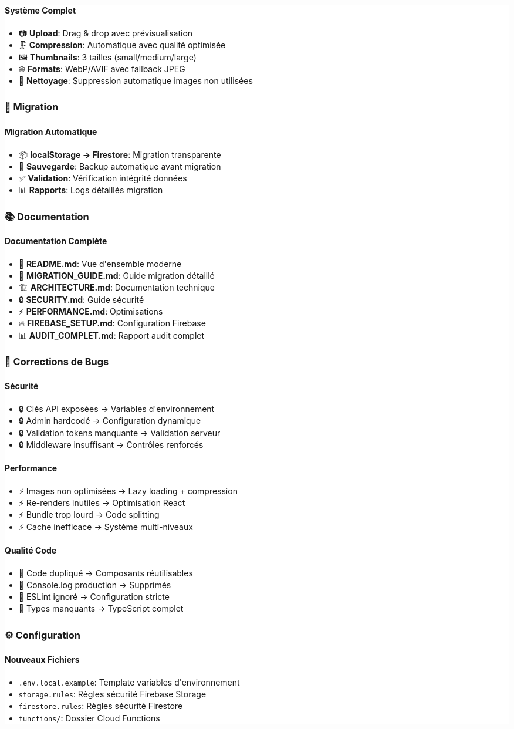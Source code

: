 #### **Système Complet**
- 📷 **Upload**: Drag & drop avec prévisualisation
- 🗜️ **Compression**: Automatique avec qualité optimisée
- 🖼️ **Thumbnails**: 3 tailles (small/medium/large)
- 🌐 **Formats**: WebP/AVIF avec fallback JPEG
- 🧹 **Nettoyage**: Suppression automatique images non utilisées

### 🔄 Migration

#### **Migration Automatique**
- 📦 **localStorage → Firestore**: Migration transparente
- 💾 **Sauvegarde**: Backup automatique avant migration
- ✅ **Validation**: Vérification intégrité données
- 📊 **Rapports**: Logs détaillés migration

### 📚 Documentation

#### **Documentation Complète**
- 📖 **README.md**: Vue d'ensemble moderne
- 🔧 **MIGRATION_GUIDE.md**: Guide migration détaillé
- 🏗️ **ARCHITECTURE.md**: Documentation technique
- 🔒 **SECURITY.md**: Guide sécurité
- ⚡ **PERFORMANCE.md**: Optimisations
- 🔥 **FIREBASE_SETUP.md**: Configuration Firebase
- 📊 **AUDIT_COMPLET.md**: Rapport audit complet

### 🐛 Corrections de Bugs

#### **Sécurité**
- 🔒 Clés API exposées → Variables d'environnement
- 🔒 Admin hardcodé → Configuration dynamique
- 🔒 Validation tokens manquante → Validation serveur
- 🔒 Middleware insuffisant → Contrôles renforcés

#### **Performance**
- ⚡ Images non optimisées → Lazy loading + compression
- ⚡ Re-renders inutiles → Optimisation React
- ⚡ Bundle trop lourd → Code splitting
- ⚡ Cache inefficace → Système multi-niveaux

#### **Qualité Code**
- 🧹 Code dupliqué → Composants réutilisables
- 🧹 Console.log production → Supprimés
- 🧹 ESLint ignoré → Configuration stricte
- 🧹 Types manquants → TypeScript complet

### ⚙️ Configuration

#### **Nouveaux Fichiers**
- `.env.local.example`: Template variables d'environnement
- `storage.rules`: Règles sécurité Firebase Storage
- `firestore.rules`: Règles sécurité Firestore
- `functions/`: Dossier Cloud Functions
